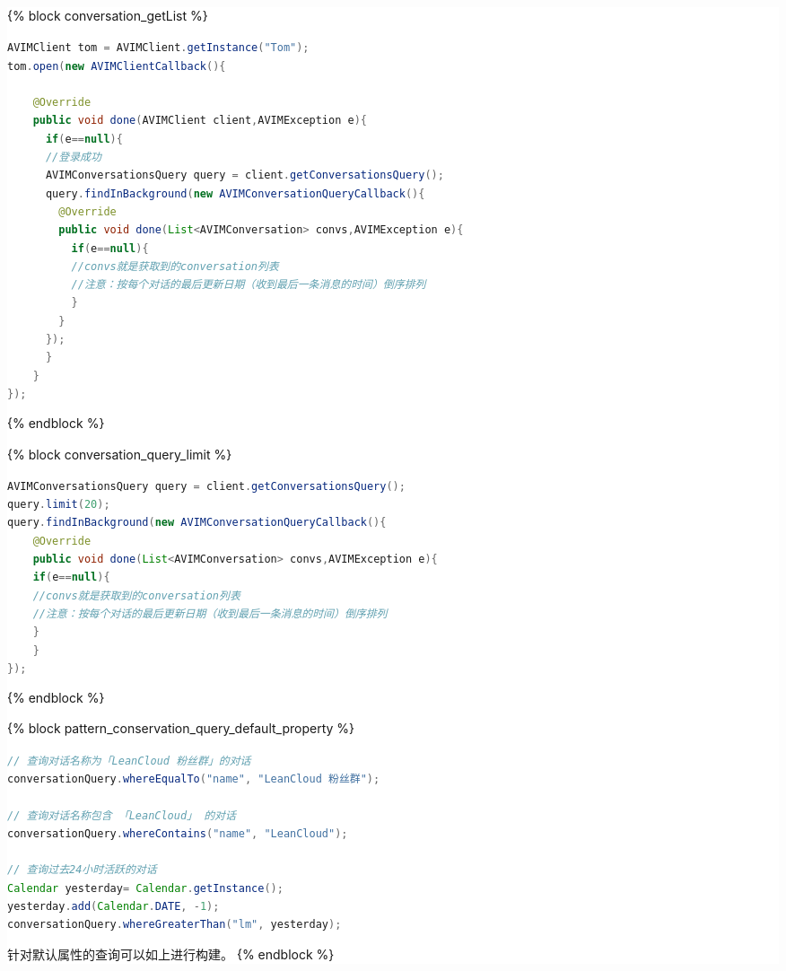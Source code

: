 {% block conversation_getList %}

```java
AVIMClient tom = AVIMClient.getInstance("Tom");
tom.open(new AVIMClientCallback(){

	@Override
	public void done(AVIMClient client,AVIMException e){
	  if(e==null){
	  //登录成功
	  AVIMConversationsQuery query = client.getConversationsQuery();
	  query.findInBackground(new AVIMConversationQueryCallback(){
	    @Override
	    public void done(List<AVIMConversation> convs,AVIMException e){
	      if(e==null){
          //convs就是获取到的conversation列表
          //注意：按每个对话的最后更新日期（收到最后一条消息的时间）倒序排列
	      }
	    }
	  });	  
	  }
	}
});
```
{% endblock %}

{% block conversation_query_limit %}

```java
AVIMConversationsQuery query = client.getConversationsQuery();
query.limit(20);
query.findInBackground(new AVIMConversationQueryCallback(){
	@Override
	public void done(List<AVIMConversation> convs,AVIMException e){
	if(e==null){
    //convs就是获取到的conversation列表
    //注意：按每个对话的最后更新日期（收到最后一条消息的时间）倒序排列
	}
	}
});	
```
{% endblock %}

{% block pattern_conservation_query_default_property %}

```java
// 查询对话名称为「LeanCloud 粉丝群」的对话
conversationQuery.whereEqualTo("name", "LeanCloud 粉丝群");

// 查询对话名称包含 「LeanCloud」 的对话
conversationQuery.whereContains("name", "LeanCloud");

// 查询过去24小时活跃的对话
Calendar yesterday= Calendar.getInstance();
yesterday.add(Calendar.DATE, -1);
conversationQuery.whereGreaterThan("lm", yesterday);
```
针对默认属性的查询可以如上进行构建。
{% endblock %}
